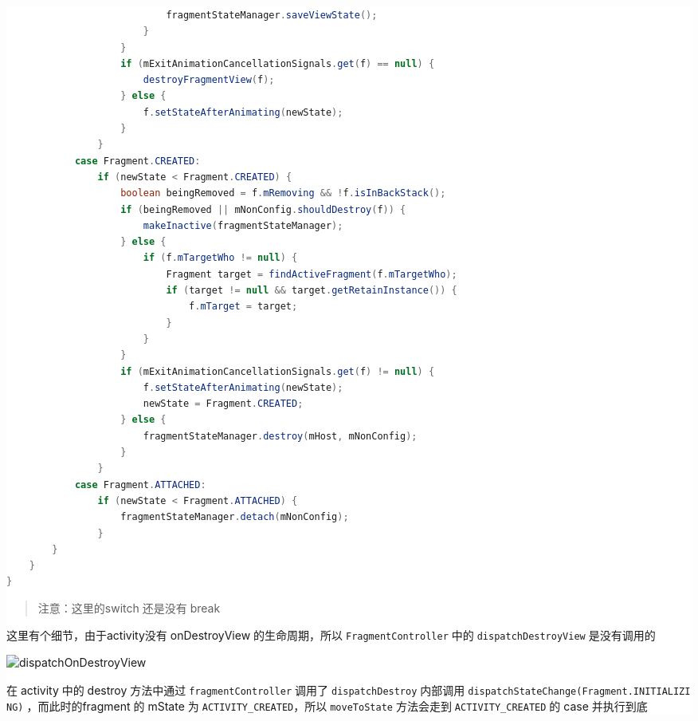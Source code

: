 ``` java
                            fragmentStateManager.saveViewState();
                        }
                    }
                    if (mExitAnimationCancellationSignals.get(f) == null) {
                        destroyFragmentView(f);
                    } else {
                        f.setStateAfterAnimating(newState);
                    }
                }
            case Fragment.CREATED:
                if (newState < Fragment.CREATED) {
                    boolean beingRemoved = f.mRemoving && !f.isInBackStack();
                    if (beingRemoved || mNonConfig.shouldDestroy(f)) {
                        makeInactive(fragmentStateManager);
                    } else {
                        if (f.mTargetWho != null) {
                            Fragment target = findActiveFragment(f.mTargetWho);
                            if (target != null && target.getRetainInstance()) {
                                f.mTarget = target;
                            }
                        }
                    }
                    if (mExitAnimationCancellationSignals.get(f) != null) {
                        f.setStateAfterAnimating(newState);
                        newState = Fragment.CREATED;
                    } else {
                        fragmentStateManager.destroy(mHost, mNonConfig);
                    }
                }
            case Fragment.ATTACHED:
                if (newState < Fragment.ATTACHED) {
                    fragmentStateManager.detach(mNonConfig);
                }
        }
    }
}
```



> 注意：这里的switch 还是没有 break



这里有个细节，由于activity没有 onDestroyView 的生命周期，所以 `FragmentController` 中的 `dispatchDestroyView` 是没有调用的

![dispatchOnDestroyView](https://gitee.com/flywith24/Album/raw/master/img/20200324084417.png)


 在 activity 中的 destroy 方法中通过 `fragmentController` 调用了 `dispatchDestroy` 内部调用 `dispatchStateChange(Fragment.INITIALIZING)` ，而此时的fragment 的 mState 为 `ACTIVITY_CREATED`，所以 `moveToState` 方法会走到 `ACTIVITY_CREATED` 的 case 并执行到底


